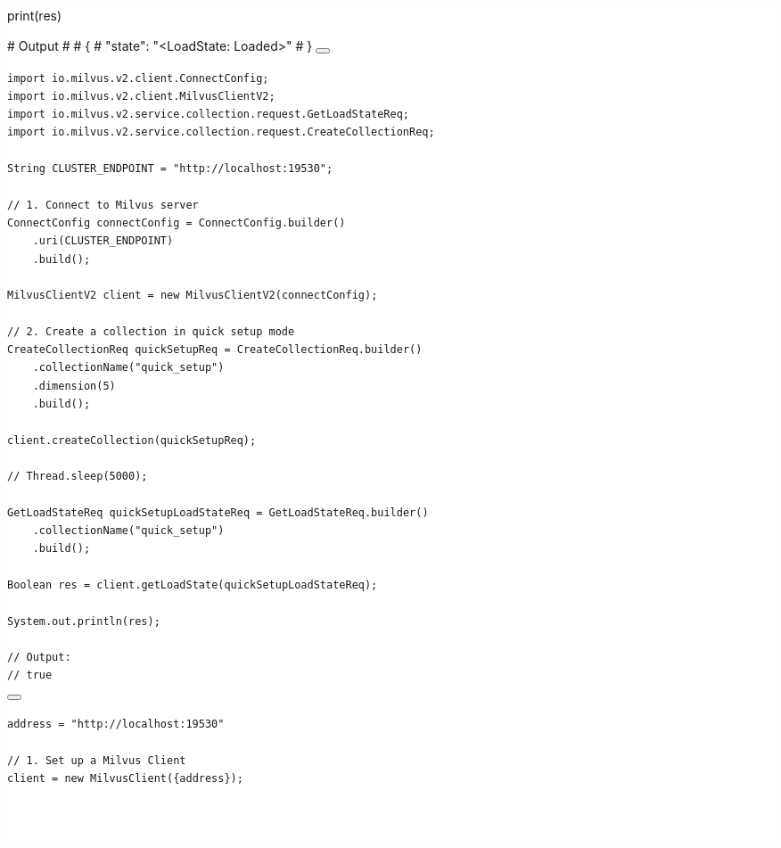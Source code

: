 <span class="hljs-built_in">print</span>(res)

<span class="hljs-comment"># Output</span>
<span class="hljs-comment">#</span>
<span class="hljs-comment"># {</span>
<span class="hljs-comment">#     &quot;state&quot;: &quot;&lt;LoadState: Loaded&gt;&quot;</span>
<span class="hljs-comment"># }</span>
<button class="copy-code-btn"></button></code></pre>
<pre><code translate="no" class="language-java"><span class="hljs-keyword">import</span> io.milvus.v2.client.ConnectConfig;
<span class="hljs-keyword">import</span> io.milvus.v2.client.MilvusClientV2;
<span class="hljs-keyword">import</span> io.milvus.v2.service.collection.request.GetLoadStateReq;
<span class="hljs-keyword">import</span> io.milvus.v2.service.collection.request.CreateCollectionReq;

<span class="hljs-type">String</span> <span class="hljs-variable">CLUSTER_ENDPOINT</span> <span class="hljs-operator">=</span> <span class="hljs-string">&quot;http://localhost:19530&quot;</span>;

<span class="hljs-comment">// 1. Connect to Milvus server</span>
<span class="hljs-type">ConnectConfig</span> <span class="hljs-variable">connectConfig</span> <span class="hljs-operator">=</span> ConnectConfig.builder()
    .uri(CLUSTER_ENDPOINT)
    .build();

<span class="hljs-type">MilvusClientV2</span> <span class="hljs-variable">client</span> <span class="hljs-operator">=</span> <span class="hljs-keyword">new</span> <span class="hljs-title class_">MilvusClientV2</span>(connectConfig);

<span class="hljs-comment">// 2. Create a collection in quick setup mode</span>
<span class="hljs-type">CreateCollectionReq</span> <span class="hljs-variable">quickSetupReq</span> <span class="hljs-operator">=</span> CreateCollectionReq.builder()
    .collectionName(<span class="hljs-string">&quot;quick_setup&quot;</span>)
    .dimension(<span class="hljs-number">5</span>)
    .build();

client.createCollection(quickSetupReq);

<span class="hljs-comment">// Thread.sleep(5000);</span>

<span class="hljs-type">GetLoadStateReq</span> <span class="hljs-variable">quickSetupLoadStateReq</span> <span class="hljs-operator">=</span> GetLoadStateReq.builder()
    .collectionName(<span class="hljs-string">&quot;quick_setup&quot;</span>)
    .build();

<span class="hljs-type">Boolean</span> <span class="hljs-variable">res</span> <span class="hljs-operator">=</span> client.getLoadState(quickSetupLoadStateReq);

System.out.println(res);

<span class="hljs-comment">// Output:</span>
<span class="hljs-comment">// true</span>
<button class="copy-code-btn"></button></code></pre>
<pre><code translate="no" class="language-javascript">address = <span class="hljs-string">&quot;http://localhost:19530&quot;</span>

<span class="hljs-comment">// 1. Set up a Milvus Client</span>
client = <span class="hljs-keyword">new</span> <span class="hljs-title class_">MilvusClient</span>({address});
